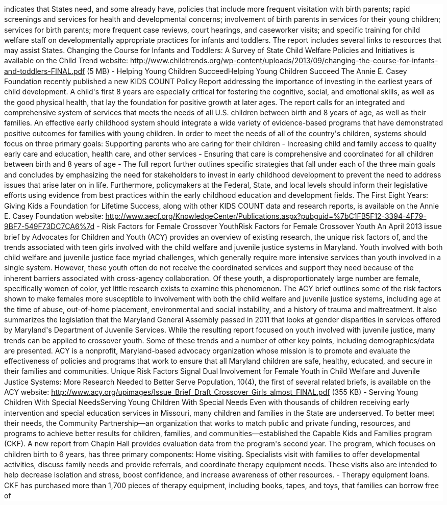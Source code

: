 indicates that States need, and some already have, policies that include more frequent visitation with birth parents; rapid screenings and services for health and developmental concerns; involvement of birth parents in services for their young children; services for birth parents; more frequent case reviews, court hearings, and caseworker visits; and specific training for child welfare staff on developmentally appropriate practices for infants and toddlers. The report includes several links to resources that may assist States. Changing the Course for Infants and Toddlers: A Survey of State Child Welfare Policies and Initiatives is available on the Child Trend website: http://www.childtrends.org/wp-content/uploads/2013/09/changing-the-course-for-infants-and-toddlers-FINAL.pdf (5 MB) - Helping Young Children SucceedHelping Young Children Succeed The Annie E. Casey Foundation recently published a new KIDS COUNT Policy Report addressing the importance of investing in the earliest years of child development. A child's first 8 years are especially critical for fostering the cognitive, social, and emotional skills, as well as the good physical health, that lay the foundation for positive growth at later ages. The report calls for an integrated and comprehensive system of services that meets the needs of all U.S. children between birth and 8 years of age, as well as their families. An effective early childhood system should integrate a wide variety of evidence-based programs that have demonstrated positive outcomes for families with young children. In order to meet the needs of all of the country's children, systems should focus on three primary goals: Supporting parents who are caring for their children - Increasing child and family access to quality early care and education, health care, and other services - Ensuring that care is comprehensive and coordinated for all children between birth and 8 years of age - The full report further outlines specific strategies that fall under each of the three main goals and concludes by emphasizing the need for stakeholders to invest in early childhood development to prevent the need to address issues that arise later on in life. Furthermore, policymakers at the Federal, State, and local levels should inform their legislative efforts using evidence from best practices within the early childhood education and development fields. The First Eight Years: Giving Kids a Foundation for Lifetime Success, along with other KIDS COUNT data and research reports, is available on the Annie E. Casey Foundation website: http://www.aecf.org/KnowledgeCenter/Publications.aspx?pubguid=%7bC1FB5F12-3394-4F79-9BF7-549F73DC7CA6%7d - Risk Factors for Female Crossover YouthRisk Factors for Female Crossover Youth An April 2013 issue brief by Advocates for Children and Youth (ACY) provides an overview of existing research, the unique risk factors of, and the trends associated with teen girls involved with the child welfare and juvenile justice systems in Maryland. Youth involved with both child welfare and juvenile justice face myriad challenges, which generally require more intensive services than youth involved in a single system. However, these youth often do not receive the coordinated services and support they need because of the inherent barriers associated with cross-agency collaboration. Of these youth, a disproportionately large number are female, specifically women of color, yet little research exists to examine this phenomenon. The ACY brief outlines some of the risk factors shown to make females more susceptible to involvement with both the child welfare and juvenile justice systems, including age at the time of abuse, out-of-home placement, environmental and social instability, and a history of trauma and maltreatment. It also summarizes the legislation that the Maryland General Assembly passed in 2011 that looks at gender disparities in services offered by Maryland's Department of Juvenile Services. While the resulting report focused on youth involved with juvenile justice, many trends can be applied to crossover youth. Some of these trends and a number of other key points, including demographics/data are presented. ACY is a nonprofit, Maryland-based advocacy organization whose mission is to promote and evaluate the effectiveness of policies and programs that work to ensure that all Maryland children are safe, healthy, educated, and secure in their families and communities. Unique Risk Factors Signal Dual Involvement for Female Youth in Child Welfare and Juvenile Justice Systems: More Research Needed to Better Serve Population, 10(4), the first of several related briefs, is available on the ACY website: http://www.acy.org/upimages/Issue_Brief_Draft_Crossover_Girls_almost_FINAL.pdf (355 KB) - Serving Young Children With Special NeedsServing Young Children With Special Needs Even with thousands of children receiving early intervention and special education services in Missouri, many children and families in the State are underserved. To better meet their needs, the Community Partnership—an organization that works to match public and private funding, resources, and programs to achieve better results for children, families, and communities—established the Capable Kids and Families program (CKF). A new report from Chapin Hall provides evaluation data from the program's second year. The program, which focuses on children birth to 6 years, has three primary components: Home visiting. Specialists visit with families to offer developmental activities, discuss family needs and provide referrals, and coordinate therapy equipment needs. These visits also are intended to help decrease isolation and stress, boost confidence, and increase awareness of other resources. - Therapy equipment loans. CKF has purchased more than 1,700 pieces of therapy equipment, including books, tapes, and toys, that families can borrow free of